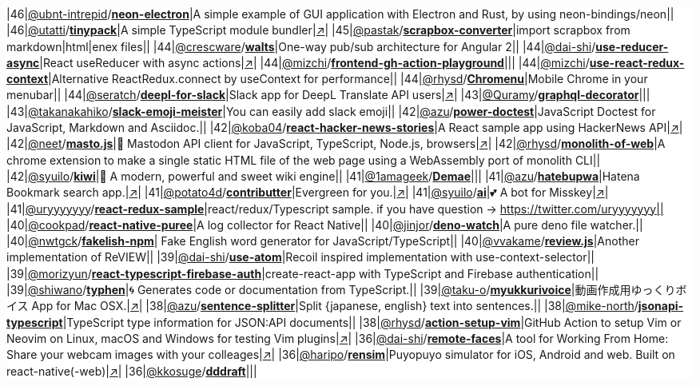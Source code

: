 |46|[@ubnt-intrepid](https://github.com/ubnt-intrepid)/[**neon-electron**](https://github.com/ubnt-intrepid/neon-electron)|A simple example of GUI application with Electron and Rust, by using neon-bindings/neon||
|46|[@utatti](https://github.com/utatti)/[**tinypack**](https://github.com/utatti/tinypack)|A simple TypeScript module bundler|[:arrow_upper_right:](https://github.com/utatti/tinypack)|
|45|[@pastak](https://github.com/pastak)/[**scrapbox-converter**](https://github.com/pastak/scrapbox-converter)|import scrapbox from markdown\|html\|enex files||
|44|[@crescware](https://github.com/crescware)/[**walts**](https://github.com/crescware/walts)|One-way pub/sub architecture for Angular 2||
|44|[@dai-shi](https://github.com/dai-shi)/[**use-reducer-async**](https://github.com/dai-shi/use-reducer-async)|React useReducer with async actions|[:arrow_upper_right:](https://www.npmjs.com/package/use-reducer-async)|
|44|[@mizchi](https://github.com/mizchi)/[**frontend-gh-action-playground**](https://github.com/mizchi/frontend-gh-action-playground)|||
|44|[@mizchi](https://github.com/mizchi)/[**use-react-redux-context**](https://github.com/mizchi/use-react-redux-context)|Alternative ReactRedux.connect by useContext for performance||
|44|[@rhysd](https://github.com/rhysd)/[**Chromenu**](https://github.com/rhysd/Chromenu)|Mobile Chrome in your menubar||
|44|[@seratch](https://github.com/seratch)/[**deepl-for-slack**](https://github.com/seratch/deepl-for-slack)|Slack app for DeepL Translate API users|[:arrow_upper_right:](https://qiita.com/seratch/items/a001985ee1dccaf95727)|
|43|[@Quramy](https://github.com/Quramy)/[**graphql-decorator**](https://github.com/Quramy/graphql-decorator)|||
|43|[@takanakahiko](https://github.com/takanakahiko)/[**slack-emoji-meister**](https://github.com/takanakahiko/slack-emoji-meister)|You can easily add slack emoji||
|42|[@azu](https://github.com/azu)/[**power-doctest**](https://github.com/azu/power-doctest)|JavaScript Doctest for JavaScript, Markdown and Asciidoc.||
|42|[@koba04](https://github.com/koba04)/[**react-hacker-news-stories**](https://github.com/koba04/react-hacker-news-stories)|A React sample app using HackerNews API|[:arrow_upper_right:](https://react-hacker-news-stories.netlify.com/)|
|42|[@neet](https://github.com/neet)/[**masto.js**](https://github.com/neet/masto.js)|🐘 Mastodon API client for JavaScript, TypeScript, Node.js, browsers|[:arrow_upper_right:](https://git.io/Je02X)|
|42|[@rhysd](https://github.com/rhysd)/[**monolith-of-web**](https://github.com/rhysd/monolith-of-web)|A chrome extension to make a single static HTML file of the web page using a WebAssembly port of monolith CLI||
|42|[@syuilo](https://github.com/syuilo)/[**kiwi**](https://github.com/syuilo/kiwi)|🥝 A modern, powerful and sweet wiki engine||
|41|[@1amageek](https://github.com/1amageek)/[**Demae**](https://github.com/1amageek/Demae)|||
|41|[@azu](https://github.com/azu)/[**hatebupwa**](https://github.com/azu/hatebupwa)|Hatena Bookmark search app.|[:arrow_upper_right:](https://hatebupwa.netlify.app/)|
|41|[@potato4d](https://github.com/potato4d)/[**contributter**](https://github.com/potato4d/contributter)|Evergreen for you.|[:arrow_upper_right:](https://contributter.potato4d.me/)|
|41|[@syuilo](https://github.com/syuilo)/[**ai**](https://github.com/syuilo/ai)|💕 A bot for Misskey|[:arrow_upper_right:](https://藍.moe/)|
|41|[@uryyyyyyy](https://github.com/uryyyyyyy)/[**react-redux-sample**](https://github.com/uryyyyyyy/react-redux-sample)|react/redux/Typescript sample. if you have question -> https://twitter.com/uryyyyyyy||
|40|[@cookpad](https://github.com/cookpad)/[**react-native-puree**](https://github.com/cookpad/react-native-puree)|A log collector for React Native||
|40|[@jinjor](https://github.com/jinjor)/[**deno-watch**](https://github.com/jinjor/deno-watch)|A pure deno file watcher.||
|40|[@nwtgck](https://github.com/nwtgck)/[**fakelish-npm**](https://github.com/nwtgck/fakelish-npm)| Fake English word generator for JavaScript/TypeScript||
|40|[@vvakame](https://github.com/vvakame)/[**review.js**](https://github.com/vvakame/review.js)|Another implementation of ReVIEW||
|39|[@dai-shi](https://github.com/dai-shi)/[**use-atom**](https://github.com/dai-shi/use-atom)|Recoil inspired implementation with use-context-selector||
|39|[@morizyun](https://github.com/morizyun)/[**react-typescript-firebase-auth**](https://github.com/morizyun/react-typescript-firebase-auth)|create-react-app with TypeScript and Firebase authentication||
|39|[@shiwano](https://github.com/shiwano)/[**typhen**](https://github.com/shiwano/typhen)|:cyclone: Generates code or documentation from TypeScript.||
|39|[@taku-o](https://github.com/taku-o)/[**myukkurivoice**](https://github.com/taku-o/myukkurivoice)|動画作成用ゆっくりボイス App for Mac OSX.|[:arrow_upper_right:](https://taku-o.github.io/myukkurivoice/)|
|38|[@azu](https://github.com/azu)/[**sentence-splitter**](https://github.com/azu/sentence-splitter)|Split {japanese, english} text into sentences.||
|38|[@mike-north](https://github.com/mike-north)/[**jsonapi-typescript**](https://github.com/mike-north/jsonapi-typescript)|TypeScript type information for JSON:API documents||
|38|[@rhysd](https://github.com/rhysd)/[**action-setup-vim**](https://github.com/rhysd/action-setup-vim)|GitHub Action to setup Vim or Neovim on Linux, macOS and Windows for testing Vim plugins|[:arrow_upper_right:](https://github.com/marketplace/actions/setup-vim)|
|36|[@dai-shi](https://github.com/dai-shi)/[**remote-faces**](https://github.com/dai-shi/remote-faces)|A tool for Working From Home: Share your webcam images with your colleages|[:arrow_upper_right:](https://remote-faces.js.org)|
|36|[@haripo](https://github.com/haripo)/[**rensim**](https://github.com/haripo/rensim)|Puyopuyo simulator for iOS, Android and web. Built on react-native(-web)|[:arrow_upper_right:](https://rens.im)|
|36|[@kkosuge](https://github.com/kkosuge)/[**dddraft**](https://github.com/kkosuge/dddraft)|||